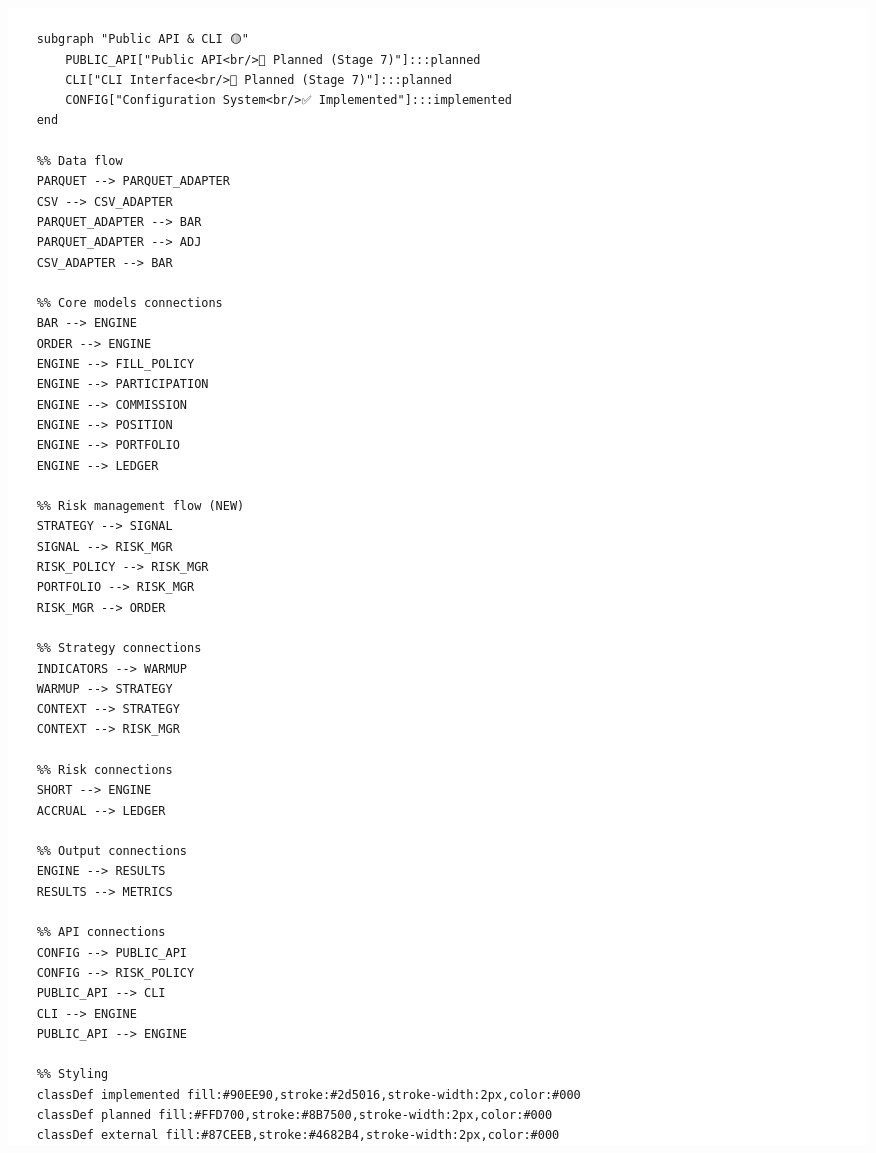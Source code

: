```mermaid

    subgraph "Public API & CLI 🟡"
        PUBLIC_API["Public API<br/>🔄 Planned (Stage 7)"]:::planned
        CLI["CLI Interface<br/>🔄 Planned (Stage 7)"]:::planned
        CONFIG["Configuration System<br/>✅ Implemented"]:::implemented
    end

    %% Data flow
    PARQUET --> PARQUET_ADAPTER
    CSV --> CSV_ADAPTER
    PARQUET_ADAPTER --> BAR
    PARQUET_ADAPTER --> ADJ
    CSV_ADAPTER --> BAR

    %% Core models connections
    BAR --> ENGINE
    ORDER --> ENGINE
    ENGINE --> FILL_POLICY
    ENGINE --> PARTICIPATION
    ENGINE --> COMMISSION
    ENGINE --> POSITION
    ENGINE --> PORTFOLIO
    ENGINE --> LEDGER

    %% Risk management flow (NEW)
    STRATEGY --> SIGNAL
    SIGNAL --> RISK_MGR
    RISK_POLICY --> RISK_MGR
    PORTFOLIO --> RISK_MGR
    RISK_MGR --> ORDER

    %% Strategy connections
    INDICATORS --> WARMUP
    WARMUP --> STRATEGY
    CONTEXT --> STRATEGY
    CONTEXT --> RISK_MGR

    %% Risk connections
    SHORT --> ENGINE
    ACCRUAL --> LEDGER

    %% Output connections
    ENGINE --> RESULTS
    RESULTS --> METRICS

    %% API connections
    CONFIG --> PUBLIC_API
    CONFIG --> RISK_POLICY
    PUBLIC_API --> CLI
    CLI --> ENGINE
    PUBLIC_API --> ENGINE

    %% Styling
    classDef implemented fill:#90EE90,stroke:#2d5016,stroke-width:2px,color:#000
    classDef planned fill:#FFD700,stroke:#8B7500,stroke-width:2px,color:#000
    classDef external fill:#87CEEB,stroke:#4682B4,stroke-width:2px,color:#000
```
